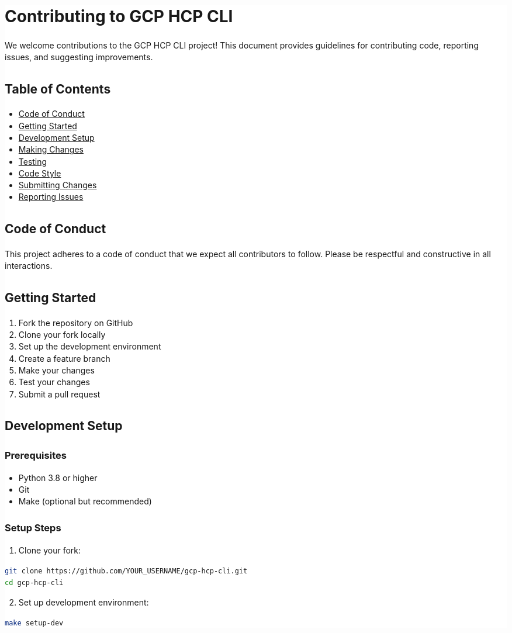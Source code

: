 # Contributing to GCP HCP CLI

We welcome contributions to the GCP HCP CLI project! This document provides guidelines for contributing code, reporting issues, and suggesting improvements.

## Table of Contents

- [Code of Conduct](#code-of-conduct)
- [Getting Started](#getting-started)
- [Development Setup](#development-setup)
- [Making Changes](#making-changes)
- [Testing](#testing)
- [Code Style](#code-style)
- [Submitting Changes](#submitting-changes)
- [Reporting Issues](#reporting-issues)

## Code of Conduct

This project adheres to a code of conduct that we expect all contributors to follow. Please be respectful and constructive in all interactions.

## Getting Started

1. Fork the repository on GitHub
2. Clone your fork locally
3. Set up the development environment
4. Create a feature branch
5. Make your changes
6. Test your changes
7. Submit a pull request

## Development Setup

### Prerequisites

- Python 3.8 or higher
- Git
- Make (optional but recommended)

### Setup Steps

1. Clone your fork:
```bash
git clone https://github.com/YOUR_USERNAME/gcp-hcp-cli.git
cd gcp-hcp-cli
```

2. Set up development environment:
```bash
make setup-dev
```
